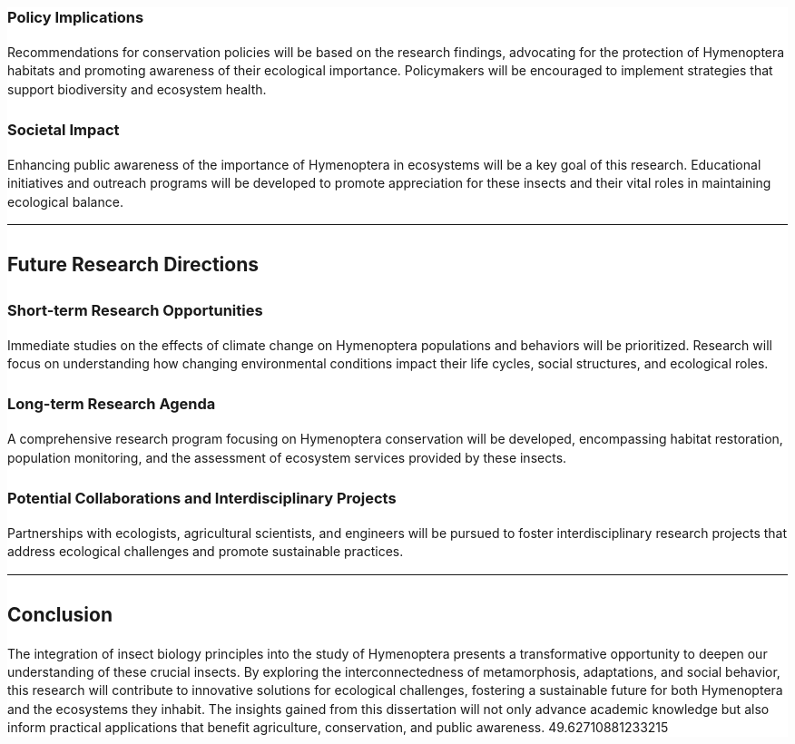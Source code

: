 ### Policy Implications
Recommendations for conservation policies will be based on the research findings, advocating for the protection of Hymenoptera habitats and promoting awareness of their ecological importance. Policymakers will be encouraged to implement strategies that support biodiversity and ecosystem health.

### Societal Impact
Enhancing public awareness of the importance of Hymenoptera in ecosystems will be a key goal of this research. Educational initiatives and outreach programs will be developed to promote appreciation for these insects and their vital roles in maintaining ecological balance.

---

## Future Research Directions

### Short-term Research Opportunities
Immediate studies on the effects of climate change on Hymenoptera populations and behaviors will be prioritized. Research will focus on understanding how changing environmental conditions impact their life cycles, social structures, and ecological roles.

### Long-term Research Agenda
A comprehensive research program focusing on Hymenoptera conservation will be developed, encompassing habitat restoration, population monitoring, and the assessment of ecosystem services provided by these insects.

### Potential Collaborations and Interdisciplinary Projects
Partnerships with ecologists, agricultural scientists, and engineers will be pursued to foster interdisciplinary research projects that address ecological challenges and promote sustainable practices.

---

## Conclusion
The integration of insect biology principles into the study of Hymenoptera presents a transformative opportunity to deepen our understanding of these crucial insects. By exploring the interconnectedness of metamorphosis, adaptations, and social behavior, this research will contribute to innovative solutions for ecological challenges, fostering a sustainable future for both Hymenoptera and the ecosystems they inhabit. The insights gained from this dissertation will not only advance academic knowledge but also inform practical applications that benefit agriculture, conservation, and public awareness. 49.62710881233215